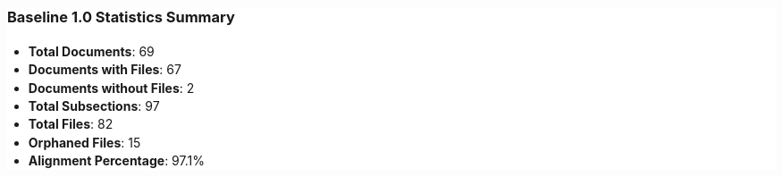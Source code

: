 ### Baseline 1.0 Statistics Summary
- **Total Documents**: 69
- **Documents with Files**: 67
- **Documents without Files**: 2
- **Total Subsections**: 97
- **Total Files**: 82
- **Orphaned Files**: 15
- **Alignment Percentage**: 97.1%
